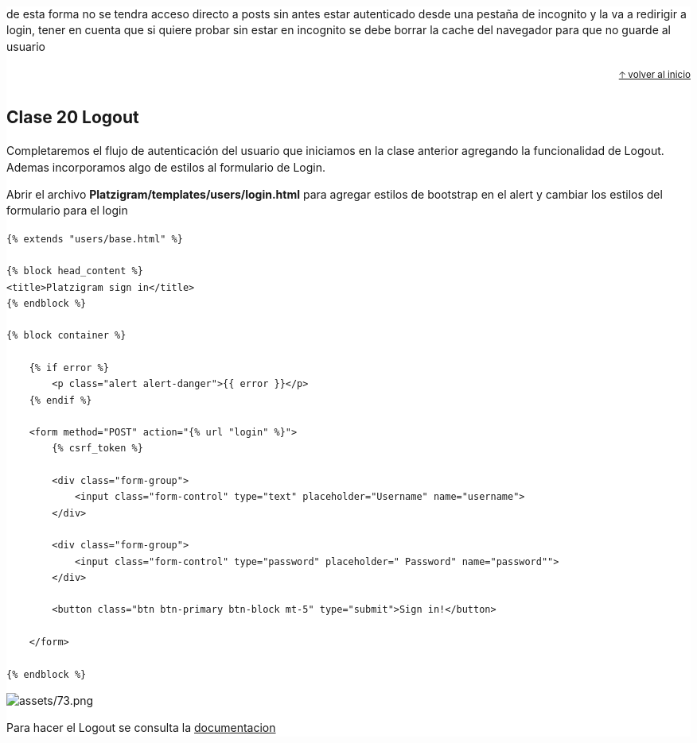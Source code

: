 ```
```

de esta forma no se tendra acceso directo a posts sin antes estar autenticado desde una pestaña de incognito y la va a redirigir a login, tener en cuenta que si quiere probar sin estar en incognito se debe borrar la cache del navegador para que no guarde al usuario

<div align="right">
  <small><a href="#tabla-de-contenido">🡡 volver al inicio</a></small>
</div>

## Clase 20 Logout

Completaremos el flujo de autenticación del usuario que iniciamos en la clase anterior agregando la funcionalidad de Logout. Ademas incorporamos algo de estilos al formulario de Login.

Abrir el archivo **Platzigram/templates/users/login.html** para agregar estilos de bootstrap en el alert y cambiar los estilos del formulario para el login

```
{% extends "users/base.html" %}

{% block head_content %}
<title>Platzigram sign in</title>
{% endblock %}

{% block container %}

    {% if error %}
        <p class="alert alert-danger">{{ error }}</p>
    {% endif %}

    <form method="POST" action="{% url "login" %}">
        {% csrf_token %}

        <div class="form-group">
            <input class="form-control" type="text" placeholder="Username" name="username">
        </div>

        <div class="form-group">
            <input class="form-control" type="password" placeholder=" Password" name="password"">
        </div>

        <button class="btn btn-primary btn-block mt-5" type="submit">Sign in!</button>

    </form>

{% endblock %}
```

![assets/73.png](assets/73.png)

Para hacer el Logout se consulta la [documentacion](https://docs.djangoproject.com/en/3.1/topics/auth/default/#how-to-log-a-user-out)
